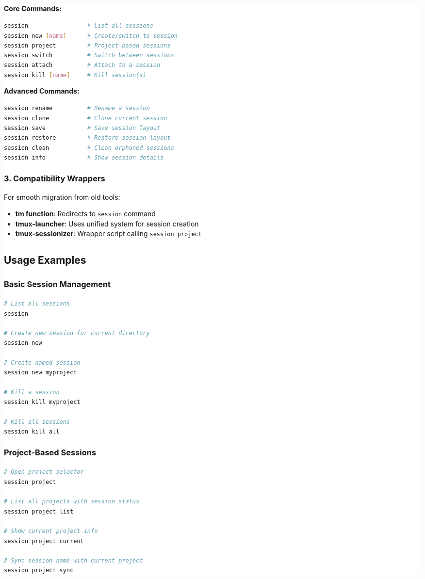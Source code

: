 **Core Commands:**
```bash
session                 # List all sessions
session new [name]      # Create/switch to session
session project         # Project-based sessions
session switch          # Switch between sessions
session attach          # Attach to a session
session kill [name]     # Kill session(s)
```

**Advanced Commands:**
```bash
session rename          # Rename a session
session clone           # Clone current session
session save            # Save session layout
session restore         # Restore session layout
session clean           # Clean orphaned sessions
session info            # Show session details
```

### 3. Compatibility Wrappers

For smooth migration from old tools:

- **tm function**: Redirects to `session` command
- **tmux-launcher**: Uses unified system for session creation
- **tmux-sessionizer**: Wrapper script calling `session project`

## Usage Examples

### Basic Session Management

```bash
# List all sessions
session

# Create new session for current directory
session new

# Create named session
session new myproject

# Kill a session
session kill myproject

# Kill all sessions
session kill all
```

### Project-Based Sessions

```bash
# Open project selector
session project

# List all projects with session status
session project list

# Show current project info
session project current

# Sync session name with current project
session project sync
```
